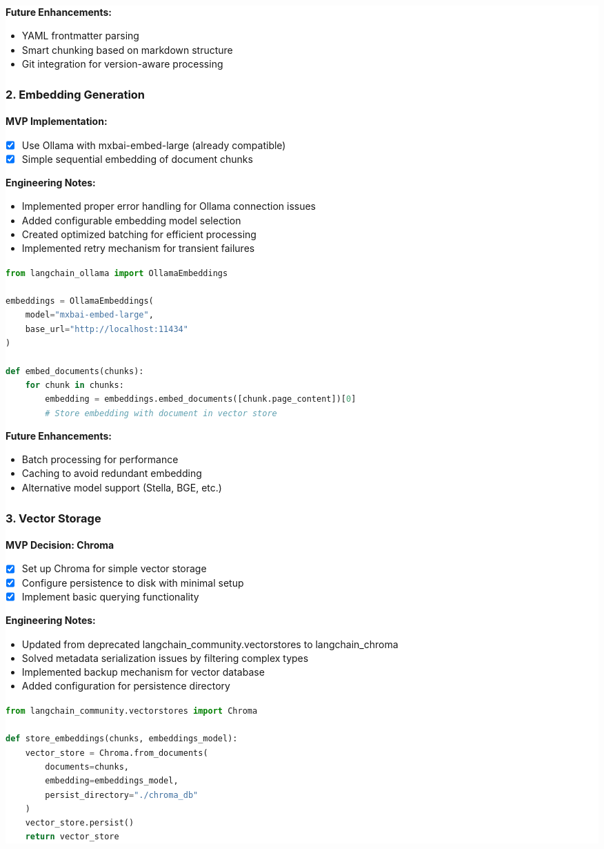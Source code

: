 **Future Enhancements:**
- YAML frontmatter parsing
- Smart chunking based on markdown structure
- Git integration for version-aware processing

### 2. Embedding Generation

**MVP Implementation:**
- [x] Use Ollama with mxbai-embed-large (already compatible)
- [x] Simple sequential embedding of document chunks

**Engineering Notes:**
- Implemented proper error handling for Ollama connection issues
- Added configurable embedding model selection
- Created optimized batching for efficient processing
- Implemented retry mechanism for transient failures

```python
from langchain_ollama import OllamaEmbeddings

embeddings = OllamaEmbeddings(
    model="mxbai-embed-large",
    base_url="http://localhost:11434"
)

def embed_documents(chunks):
    for chunk in chunks:
        embedding = embeddings.embed_documents([chunk.page_content])[0]
        # Store embedding with document in vector store
```

**Future Enhancements:**
- Batch processing for performance
- Caching to avoid redundant embedding
- Alternative model support (Stella, BGE, etc.)

### 3. Vector Storage

**MVP Decision: Chroma**
- [x] Set up Chroma for simple vector storage
- [x] Configure persistence to disk with minimal setup
- [x] Implement basic querying functionality

**Engineering Notes:**
- Updated from deprecated langchain_community.vectorstores to langchain_chroma
- Solved metadata serialization issues by filtering complex types
- Implemented backup mechanism for vector database
- Added configuration for persistence directory

```python
from langchain_community.vectorstores import Chroma

def store_embeddings(chunks, embeddings_model):
    vector_store = Chroma.from_documents(
        documents=chunks,
        embedding=embeddings_model,
        persist_directory="./chroma_db"
    )
    vector_store.persist()
    return vector_store
```
